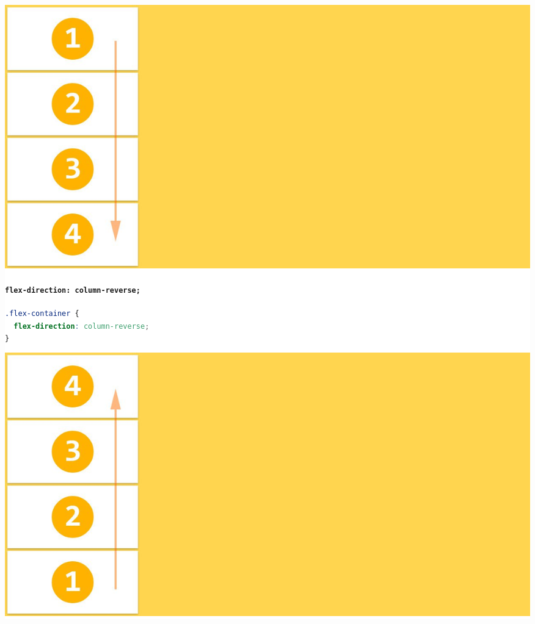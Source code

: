 ![flexbox](./image/flex/flexbox-flex-direction-column.jpg)

#### `flex-direction: column-reverse;`

```css
.flex-container {
  flex-direction: column-reverse;
}
```

![flexbox](./image/flex/flexbox-flex-direction-column-reverse.jpg)
